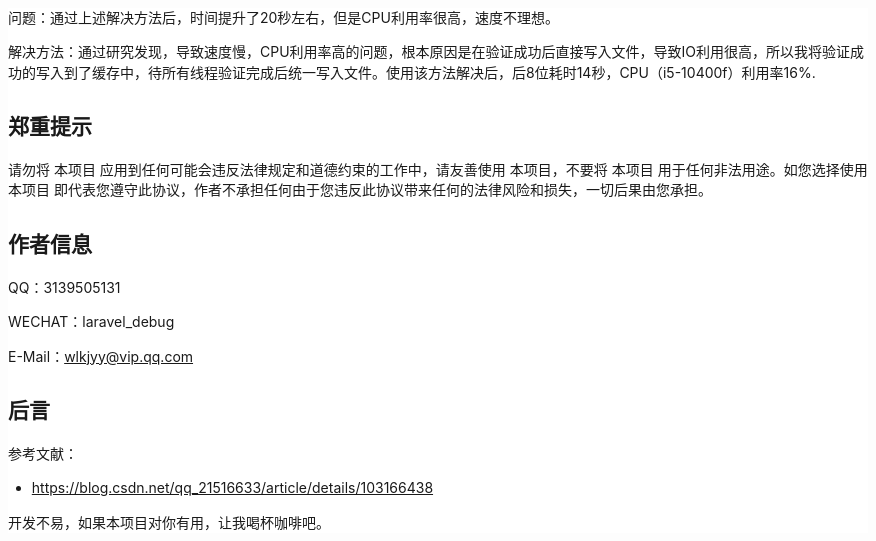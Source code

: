 问题：通过上述解决方法后，时间提升了20秒左右，但是CPU利用率很高，速度不理想。

解决方法：通过研究发现，导致速度慢，CPU利用率高的问题，根本原因是在验证成功后直接写入文件，导致IO利用很高，所以我将验证成功的写入到了缓存中，待所有线程验证完成后统一写入文件。使用该方法解决后，后8位耗时14秒，CPU（i5-10400f）利用率16%.


## 郑重提示
请勿将 本项目 应用到任何可能会违反法律规定和道德约束的工作中，请友善使用 本项目，不要将 本项目 用于任何非法用途。如您选择使用 本项目 即代表您遵守此协议，作者不承担任何由于您违反此协议带来任何的法律风险和损失，一切后果由您承担。


## 作者信息
QQ：3139505131

WECHAT：laravel_debug

E-Mail：wlkjyy@vip.qq.com


## 后言
参考文献：

- https://blog.csdn.net/qq_21516633/article/details/103166438

开发不易，如果本项目对你有用，让我喝杯咖啡吧。
